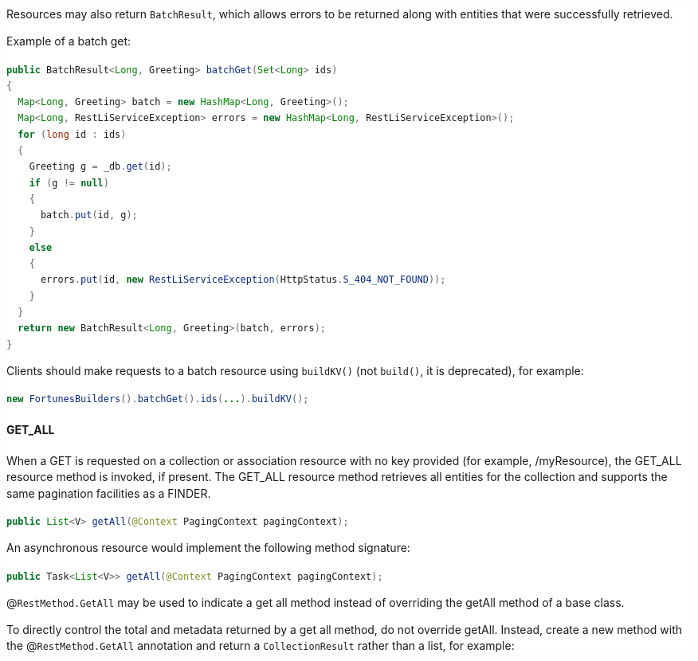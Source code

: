 Resources may also return `BatchResult`, which allows errors to be
returned along with entities that were successfully retrieved.

Example of a batch get:
```java
public BatchResult<Long, Greeting> batchGet(Set<Long> ids)
{
  Map<Long, Greeting> batch = new HashMap<Long, Greeting>();
  Map<Long, RestLiServiceException> errors = new HashMap<Long, RestLiServiceException>();
  for (long id : ids)
  {
    Greeting g = _db.get(id);
    if (g != null)
    {
      batch.put(id, g);
    }
    else
    {
      errors.put(id, new RestLiServiceException(HttpStatus.S_404_NOT_FOUND));
    }
  }
  return new BatchResult<Long, Greeting>(batch, errors);
}
```

Clients should make requests to a batch resource using `buildKV()` (not
`build()`, it is deprecated), for example:

```java
new FortunesBuilders().batchGet().ids(...).buildKV();
```

<a id="GET_ALL"></a>

#### GET_ALL

When a GET is requested on a collection or association resource with no
key provided (for example, /myResource), the GET_ALL resource method is
invoked, if present. The GET_ALL resource method retrieves all entities
for the collection and supports the same pagination facilities as a
FINDER.

```java
public List<V> getAll(@Context PagingContext pagingContext);
```

An asynchronous resource would implement the following method signature:
```java
public Task<List<V>> getAll(@Context PagingContext pagingContext);
```

@`RestMethod.GetAll` may be used to indicate a get all method instead of
overriding the getAll method of a base class.

To directly control the total and metadata returned by a get all method,
do not override getAll. Instead, create a new method with the
@`RestMethod.GetAll` annotation and return a `CollectionResult` rather
than a list, for example:
